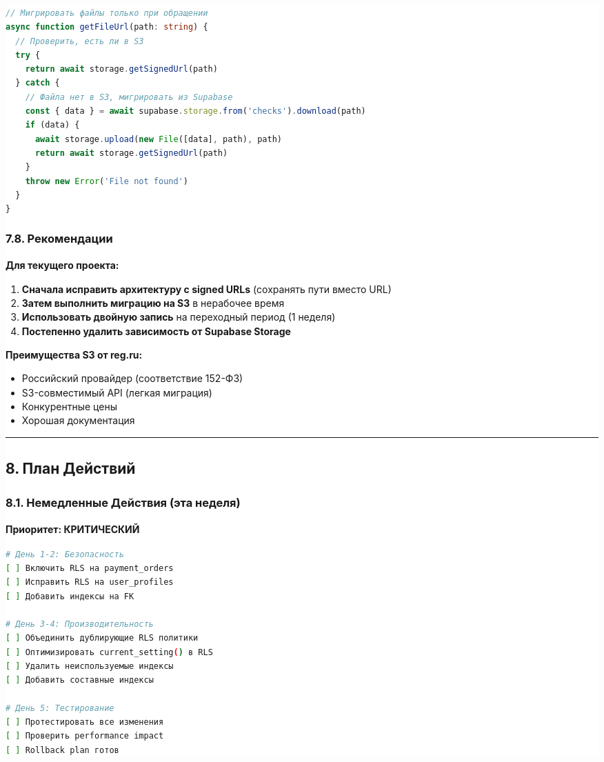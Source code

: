 ```typescript
// Мигрировать файлы только при обращении
async function getFileUrl(path: string) {
  // Проверить, есть ли в S3
  try {
    return await storage.getSignedUrl(path)
  } catch {
    // Файла нет в S3, мигрировать из Supabase
    const { data } = await supabase.storage.from('checks').download(path)
    if (data) {
      await storage.upload(new File([data], path), path)
      return await storage.getSignedUrl(path)
    }
    throw new Error('File not found')
  }
}
```

### 7.8. Рекомендации

**Для текущего проекта:**

1. **Сначала исправить архитектуру с signed URLs** (сохранять пути вместо URL)
2. **Затем выполнить миграцию на S3** в нерабочее время
3. **Использовать двойную запись** на переходный период (1 неделя)
4. **Постепенно удалить зависимость от Supabase Storage**

**Преимущества S3 от reg.ru:**
- Российский провайдер (соответствие 152-ФЗ)
- S3-совместимый API (легкая миграция)
- Конкурентные цены
- Хорошая документация

---

## 8. План Действий

### 8.1. Немедленные Действия (эта неделя)

**Приоритет: КРИТИЧЕСКИЙ**

```bash
# День 1-2: Безопасность
[ ] Включить RLS на payment_orders
[ ] Исправить RLS на user_profiles
[ ] Добавить индексы на FK

# День 3-4: Производительность
[ ] Объединить дублирующие RLS политики
[ ] Оптимизировать current_setting() в RLS
[ ] Удалить неиспользуемые индексы
[ ] Добавить составные индексы

# День 5: Тестирование
[ ] Протестировать все изменения
[ ] Проверить performance impact
[ ] Rollback plan готов
```
